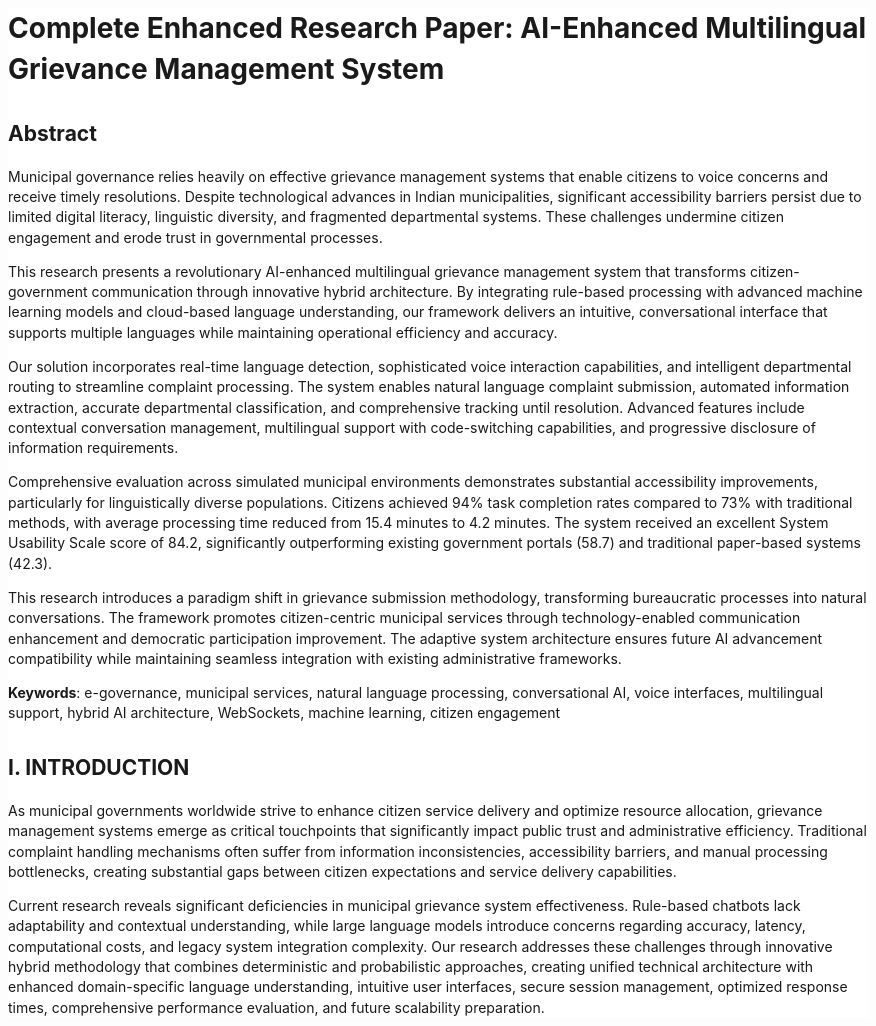 # Complete Enhanced Research Paper: AI-Enhanced Multilingual Grievance Management System

## Abstract

Municipal governance relies heavily on effective grievance management systems that enable citizens to voice concerns and receive timely resolutions. Despite technological advances in Indian municipalities, significant accessibility barriers persist due to limited digital literacy, linguistic diversity, and fragmented departmental systems. These challenges undermine citizen engagement and erode trust in governmental processes.

This research presents a revolutionary AI-enhanced multilingual grievance management system that transforms citizen-government communication through innovative hybrid architecture. By integrating rule-based processing with advanced machine learning models and cloud-based language understanding, our framework delivers an intuitive, conversational interface that supports multiple languages while maintaining operational efficiency and accuracy.

Our solution incorporates real-time language detection, sophisticated voice interaction capabilities, and intelligent departmental routing to streamline complaint processing. The system enables natural language complaint submission, automated information extraction, accurate departmental classification, and comprehensive tracking until resolution. Advanced features include contextual conversation management, multilingual support with code-switching capabilities, and progressive disclosure of information requirements.

Comprehensive evaluation across simulated municipal environments demonstrates substantial accessibility improvements, particularly for linguistically diverse populations. Citizens achieved 94% task completion rates compared to 73% with traditional methods, with average processing time reduced from 15.4 minutes to 4.2 minutes. The system received an excellent System Usability Scale score of 84.2, significantly outperforming existing government portals (58.7) and traditional paper-based systems (42.3).

This research introduces a paradigm shift in grievance submission methodology, transforming bureaucratic processes into natural conversations. The framework promotes citizen-centric municipal services through technology-enabled communication enhancement and democratic participation improvement. The adaptive system architecture ensures future AI advancement compatibility while maintaining seamless integration with existing administrative frameworks.

**Keywords**: e-governance, municipal services, natural language processing, conversational AI, voice interfaces, multilingual support, hybrid AI architecture, WebSockets, machine learning, citizen engagement

## I. INTRODUCTION

As municipal governments worldwide strive to enhance citizen service delivery and optimize resource allocation, grievance management systems emerge as critical touchpoints that significantly impact public trust and administrative efficiency. Traditional complaint handling mechanisms often suffer from information inconsistencies, accessibility barriers, and manual processing bottlenecks, creating substantial gaps between citizen expectations and service delivery capabilities.

Current research reveals significant deficiencies in municipal grievance system effectiveness. Rule-based chatbots lack adaptability and contextual understanding, while large language models introduce concerns regarding accuracy, latency, computational costs, and legacy system integration complexity. Our research addresses these challenges through innovative hybrid methodology that combines deterministic and probabilistic approaches, creating unified technical architecture with enhanced domain-specific language understanding, intuitive user interfaces, secure session management, optimized response times, comprehensive performance evaluation, and future scalability preparation.
